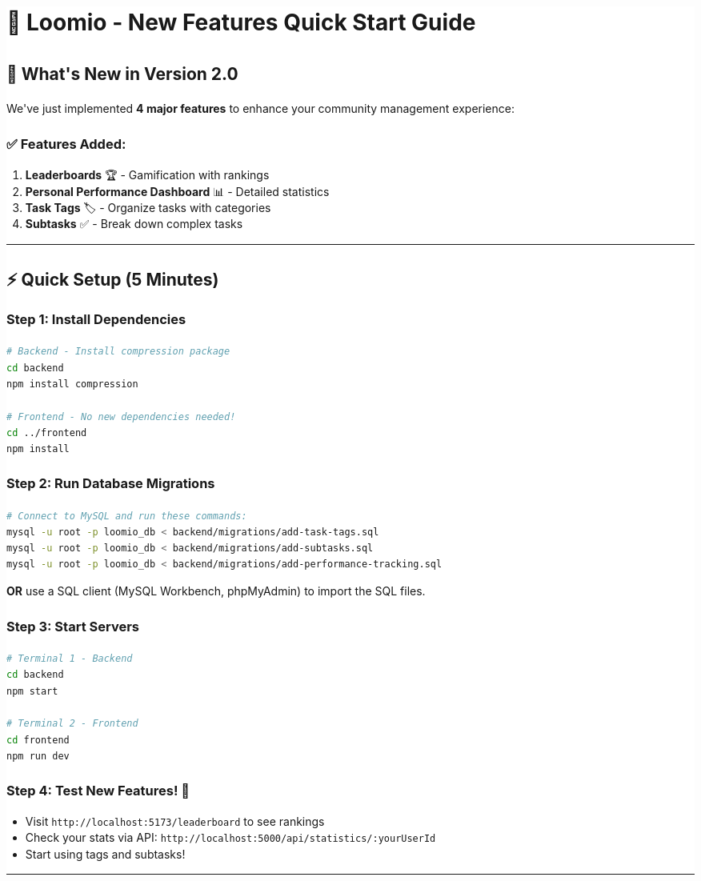 # 🎯 Loomio - New Features Quick Start Guide

## 🚀 What's New in Version 2.0

We've just implemented **4 major features** to enhance your community management experience:

### ✅ Features Added:
1. **Leaderboards** 🏆 - Gamification with rankings
2. **Personal Performance Dashboard** 📊 - Detailed statistics
3. **Task Tags** 🏷️ - Organize tasks with categories
4. **Subtasks** ✅ - Break down complex tasks

---

## ⚡ Quick Setup (5 Minutes)

### Step 1: Install Dependencies
```bash
# Backend - Install compression package
cd backend
npm install compression

# Frontend - No new dependencies needed!
cd ../frontend
npm install
```

### Step 2: Run Database Migrations
```bash
# Connect to MySQL and run these commands:
mysql -u root -p loomio_db < backend/migrations/add-task-tags.sql
mysql -u root -p loomio_db < backend/migrations/add-subtasks.sql
mysql -u root -p loomio_db < backend/migrations/add-performance-tracking.sql
```

**OR** use a SQL client (MySQL Workbench, phpMyAdmin) to import the SQL files.

### Step 3: Start Servers
```bash
# Terminal 1 - Backend
cd backend
npm start

# Terminal 2 - Frontend
cd frontend
npm run dev
```

### Step 4: Test New Features! 🎉
- Visit `http://localhost:5173/leaderboard` to see rankings
- Check your stats via API: `http://localhost:5000/api/statistics/:yourUserId`
- Start using tags and subtasks!

---
